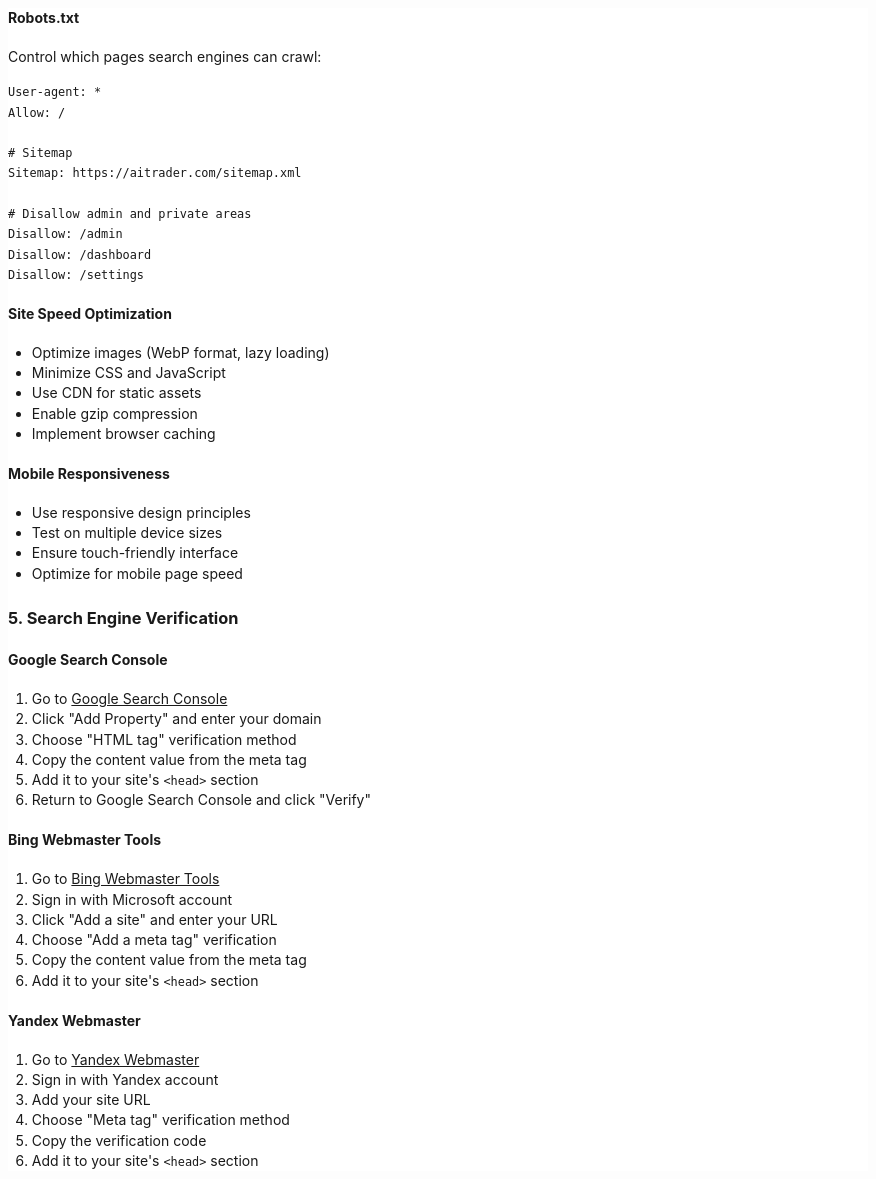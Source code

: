 #### Robots.txt
Control which pages search engines can crawl:

```
User-agent: *
Allow: /

# Sitemap
Sitemap: https://aitrader.com/sitemap.xml

# Disallow admin and private areas
Disallow: /admin
Disallow: /dashboard
Disallow: /settings
```

#### Site Speed Optimization
- Optimize images (WebP format, lazy loading)
- Minimize CSS and JavaScript
- Use CDN for static assets
- Enable gzip compression
- Implement browser caching

#### Mobile Responsiveness
- Use responsive design principles
- Test on multiple device sizes
- Ensure touch-friendly interface
- Optimize for mobile page speed

### 5. Search Engine Verification

#### Google Search Console
1. Go to [Google Search Console](https://search.google.com/search-console)
2. Click "Add Property" and enter your domain
3. Choose "HTML tag" verification method
4. Copy the content value from the meta tag
5. Add it to your site's `<head>` section
6. Return to Google Search Console and click "Verify"

#### Bing Webmaster Tools
1. Go to [Bing Webmaster Tools](https://www.bing.com/webmasters)
2. Sign in with Microsoft account
3. Click "Add a site" and enter your URL
4. Choose "Add a meta tag" verification
5. Copy the content value from the meta tag
6. Add it to your site's `<head>` section

#### Yandex Webmaster
1. Go to [Yandex Webmaster](https://webmaster.yandex.com)
2. Sign in with Yandex account
3. Add your site URL
4. Choose "Meta tag" verification method
5. Copy the verification code
6. Add it to your site's `<head>` section
